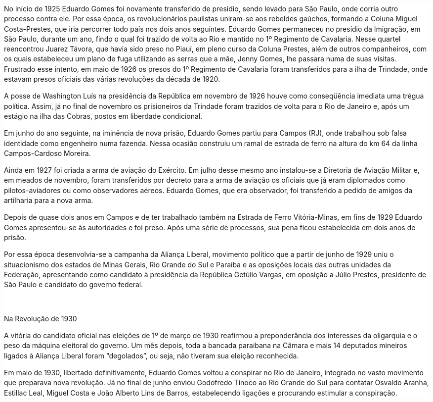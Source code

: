 No início de 1925 Eduardo Gomes foi novamente transferido de presídio,
sendo levado para São Paulo, onde corria outro processo contra ele. Por
essa época, os revolucionários paulistas uniram-se aos rebeldes gaúchos,
formando a Coluna Miguel Costa-Prestes, que iria percorrer todo país nos
dois anos seguintes. Eduardo Gomes permaneceu no presídio da Imigração,
em São Paulo, durante um ano, findo o qual foi trazido de volta ao Rio e
mantido no 1º Regimento de Cavalaria. Nesse quartel reencontrou Juarez
Távora, que havia sido preso no Piauí, em pleno curso da Coluna Prestes,
além de outros companheiros, com os quais estabeleceu um plano de fuga
utilizando as serras que a mãe, Jenny Gomes, lhe passara numa de suas
visitas. Frustrado esse intento, em maio de 1926 os presos do 1º
Regimento de Cavalaria foram transferidos para a ilha de Trindade, onde
estavam presos oficiais das várias revoluções da década de 1920.

A posse de Washington Luís na presidência da República em novembro de
1926 houve como conseqüência imediata uma trégua política. Assim, já no
final de novembro os prisioneiros da Trindade foram trazidos de volta
para o Rio de Janeiro e, após um estágio na ilha das Cobras, postos em
liberdade condicional.

Em junho do ano seguinte, na iminência de nova prisão, Eduardo Gomes
partiu para Campos (RJ), onde trabalhou sob falsa identidade como
engenheiro numa fazenda. Nessa ocasião construiu um ramal de estrada de
ferro na altura do km 64 da linha Campos-Cardoso Moreira.

Ainda em 1927 foi criada a arma de aviação do Exército. Em julho desse
mesmo ano instalou-se a Diretoria de Aviação Militar e, em meados de
novembro, foram transferidos por decreto para a arma de aviação os
oficiais que já eram diplomados como pilotos-aviadores ou como
observadores aéreos. Eduardo Gomes, que era observador, foi transferido
a pedido de amigos da artilharia para a nova arma.

Depois de quase dois anos em Campos e de ter trabalhado também na
Estrada de Ferro Vitória-Minas, em fins de 1929 Eduardo Gomes
apresentou-se às autoridades e foi preso. Após uma série de processos,
sua pena ficou estabelecida em dois anos de prisão.

Por essa época desenvolvia-se a campanha da Aliança Liberal, movimento
político que a partir de junho de 1929 uniu o situacionismo dos estados
de Minas Gerais, Rio Grande do Sul e Paraíba e as oposições locais das
outras unidades da Federação, apresentando como candidato à presidência
da República Getúlio Vargas, em oposição a Júlio Prestes, presidente de
São Paulo e candidato do governo federal.

 

Na Revolução de 1930

A vitória do candidato oficial nas eleições de 1º de março de 1930
reafirmou a preponderância dos interesses da oligarquia e o peso da
máquina eleitoral do governo. Um mês depois, toda a bancada paraibana na
Câmara e mais 14 deputados mineiros ligados à Aliança Liberal foram
“degolados”, ou seja, não tiveram sua eleição reconhecida.

Em maio de 1930, libertado definitivamente, Eduardo Gomes voltou a
conspirar no Rio de Janeiro, integrado no vasto movimento que preparava
nova revolução. Já no final de junho enviou Godofredo Tinoco ao Rio
Grande do Sul para contatar Osvaldo Aranha, Estillac Leal, Miguel Costa
e João Alberto Lins de Barros, estabelecendo ligações e procurando
estimular a conspiração.
